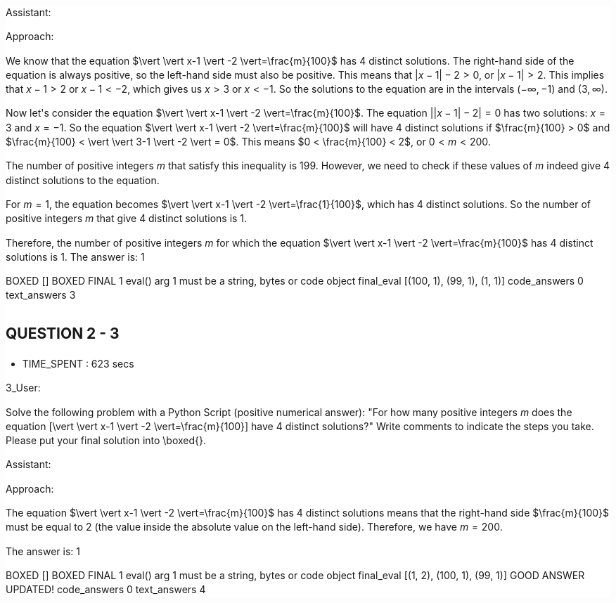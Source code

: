 Assistant:

Approach:


We know that the equation $\vert \vert x-1 \vert -2 \vert=\frac{m}{100}$ has 4 distinct solutions. 
The right-hand side of the equation is always positive, so the left-hand side must also be positive. 
This means that $\vert x-1 \vert -2 > 0$, or $\vert x-1 \vert > 2$. 
This implies that $x-1 > 2$ or $x-1 < -2$, which gives us $x > 3$ or $x < -1$. 
So the solutions to the equation are in the intervals $(-\infty, -1)$ and $(3, \infty)$. 

Now let's consider the equation $\vert \vert x-1 \vert -2 \vert=\frac{m}{100}$. 
The equation $\vert \vert x-1 \vert -2 \vert=0$ has two solutions: $x=3$ and $x=-1$. 
So the equation $\vert \vert x-1 \vert -2 \vert=\frac{m}{100}$ will have 4 distinct solutions if $\frac{m}{100} > 0$ and $\frac{m}{100} < \vert \vert 3-1 \vert -2 \vert = 0$. 
This means $0 < \frac{m}{100} < 2$, or $0 < m < 200$. 

The number of positive integers $m$ that satisfy this inequality is 199. 
However, we need to check if these values of $m$ indeed give 4 distinct solutions to the equation. 

For $m=1$, the equation becomes $\vert \vert x-1 \vert -2 \vert=\frac{1}{100}$, which has 4 distinct solutions. 
So the number of positive integers $m$ that give 4 distinct solutions is 1. 

Therefore, the number of positive integers $m$ for which the equation $\vert \vert x-1 \vert -2 \vert=\frac{m}{100}$ has 4 distinct solutions is 1. The answer is: $1$

BOXED []
BOXED FINAL 1
eval() arg 1 must be a string, bytes or code object final_eval
[(100, 1), (99, 1), (1, 1)]
code_answers 0 text_answers 3



## QUESTION 2 - 3 
- TIME_SPENT : 623 secs

3_User:

Solve the following problem with a Python Script (positive numerical answer):
"For how many positive integers $m$ does the equation \[\vert \vert x-1 \vert -2 \vert=\frac{m}{100}\] have $4$ distinct solutions?"
Write comments to indicate the steps you take. Please put your final solution into \boxed{}.

Assistant:

Approach:


The equation $\vert \vert x-1 \vert -2 \vert=\frac{m}{100}$ has $4$ distinct solutions means that the right-hand side $\frac{m}{100}$ must be equal to $2$ (the value inside the absolute value on the left-hand side). Therefore, we have $m = 200$.

The answer is: $1$

BOXED []
BOXED FINAL 1
eval() arg 1 must be a string, bytes or code object final_eval
[(1, 2), (100, 1), (99, 1)]
GOOD ANSWER UPDATED!
code_answers 0 text_answers 4
